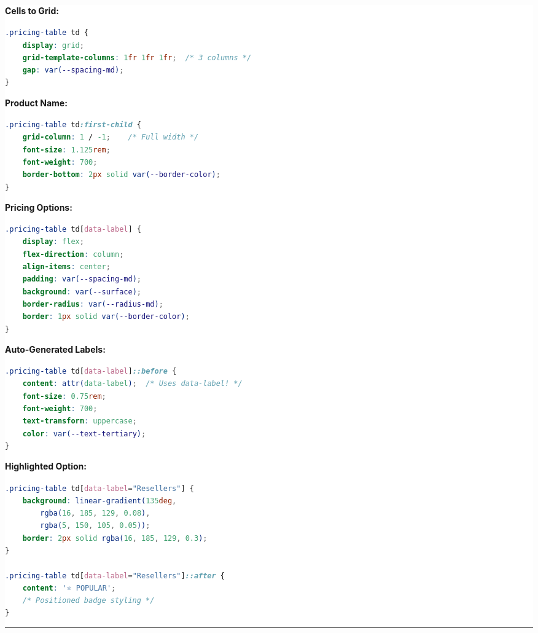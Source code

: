 **Cells to Grid:**
```css
.pricing-table td {
    display: grid;
    grid-template-columns: 1fr 1fr 1fr;  /* 3 columns */
    gap: var(--spacing-md);
}
```

**Product Name:**
```css
.pricing-table td:first-child {
    grid-column: 1 / -1;    /* Full width */
    font-size: 1.125rem;
    font-weight: 700;
    border-bottom: 2px solid var(--border-color);
}
```

**Pricing Options:**
```css
.pricing-table td[data-label] {
    display: flex;
    flex-direction: column;
    align-items: center;
    padding: var(--spacing-md);
    background: var(--surface);
    border-radius: var(--radius-md);
    border: 1px solid var(--border-color);
}
```

**Auto-Generated Labels:**
```css
.pricing-table td[data-label]::before {
    content: attr(data-label);  /* Uses data-label! */
    font-size: 0.75rem;
    font-weight: 700;
    text-transform: uppercase;
    color: var(--text-tertiary);
}
```

**Highlighted Option:**
```css
.pricing-table td[data-label="Resellers"] {
    background: linear-gradient(135deg, 
        rgba(16, 185, 129, 0.08), 
        rgba(5, 150, 105, 0.05));
    border: 2px solid rgba(16, 185, 129, 0.3);
}

.pricing-table td[data-label="Resellers"]::after {
    content: '⭐ POPULAR';
    /* Positioned badge styling */
}
```

---
